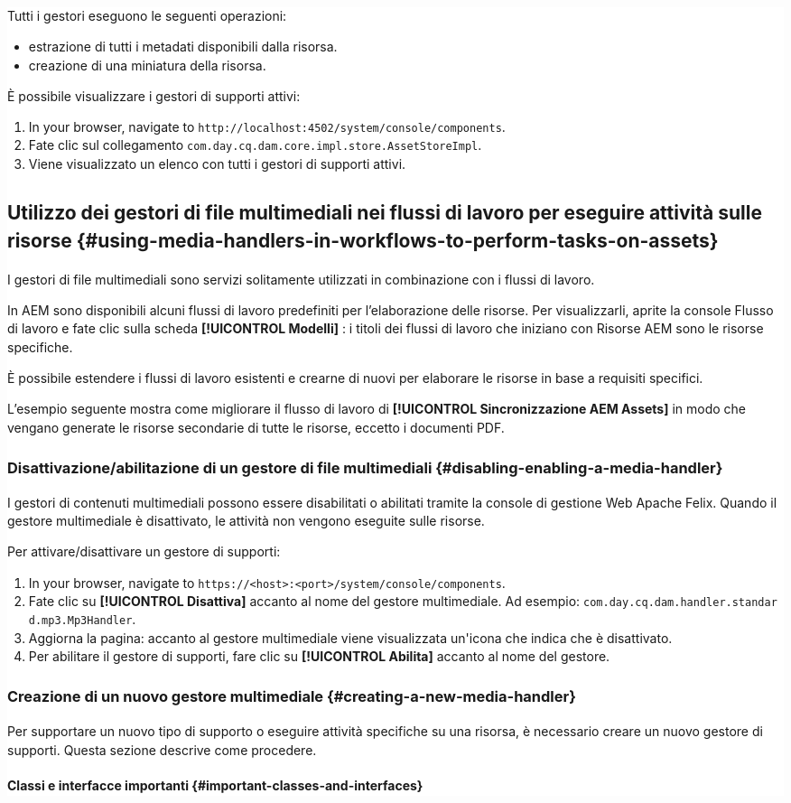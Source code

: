 Tutti i gestori eseguono le seguenti operazioni:

* estrazione di tutti i metadati disponibili dalla risorsa.
* creazione di una miniatura della risorsa.

È possibile visualizzare i gestori di supporti attivi:

1. In your browser, navigate to `http://localhost:4502/system/console/components`.
1. Fate clic sul collegamento `com.day.cq.dam.core.impl.store.AssetStoreImpl`.
1. Viene visualizzato un elenco con tutti i gestori di supporti attivi.

## Utilizzo dei gestori di file multimediali nei flussi di lavoro per eseguire attività sulle risorse {#using-media-handlers-in-workflows-to-perform-tasks-on-assets}

I gestori di file multimediali sono servizi solitamente utilizzati in combinazione con i flussi di lavoro.

In AEM sono disponibili alcuni flussi di lavoro predefiniti per l’elaborazione delle risorse. Per visualizzarli, aprite la console Flusso di lavoro e fate clic sulla scheda **[!UICONTROL Modelli]** : i titoli dei flussi di lavoro che iniziano con Risorse AEM sono le risorse specifiche.

È possibile estendere i flussi di lavoro esistenti e crearne di nuovi per elaborare le risorse in base a requisiti specifici.

L’esempio seguente mostra come migliorare il flusso di lavoro di **[!UICONTROL Sincronizzazione AEM Assets]** in modo che vengano generate le risorse secondarie di tutte le risorse, eccetto i documenti PDF.

### Disattivazione/abilitazione di un gestore di file multimediali {#disabling-enabling-a-media-handler}

I gestori di contenuti multimediali possono essere disabilitati o abilitati tramite la console di gestione Web Apache Felix. Quando il gestore multimediale è disattivato, le attività non vengono eseguite sulle risorse.

Per attivare/disattivare un gestore di supporti:

1. In your browser, navigate to `https://<host>:<port>/system/console/components`.
1. Fate clic su **[!UICONTROL Disattiva]** accanto al nome del gestore multimediale. Ad esempio: `com.day.cq.dam.handler.standard.mp3.Mp3Handler`.
1. Aggiorna la pagina: accanto al gestore multimediale viene visualizzata un&#39;icona che indica che è disattivato.
1. Per abilitare il gestore di supporti, fare clic su **[!UICONTROL Abilita]** accanto al nome del gestore.

### Creazione di un nuovo gestore multimediale {#creating-a-new-media-handler}

Per supportare un nuovo tipo di supporto o eseguire attività specifiche su una risorsa, è necessario creare un nuovo gestore di supporti. Questa sezione descrive come procedere.

#### Classi e interfacce importanti {#important-classes-and-interfaces}
